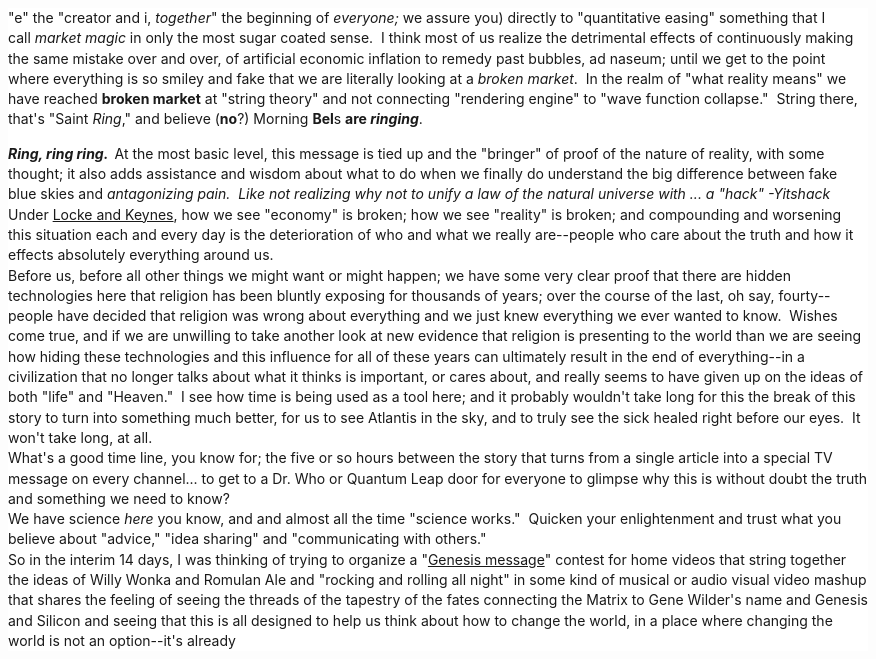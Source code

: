 "e" the "creator and i,&nbsp;<i style="border: 0px; margin: 0px; padding: 0px;">together</i>" the beginning of&nbsp;<i style="border: 0px; margin: 0px; padding: 0px;">everyone;</i>&nbsp;we assure you) directly to "quantitative easing" something that I call&nbsp;<i style="border: 0px; margin: 0px; padding: 0px;">market magic</i>&nbsp;in only the most sugar coated sense.&nbsp; I think most of us realize the detrimental effects of continuously making the same mistake over and over, of artificial economic inflation to remedy past bubbles, ad naseum; until we get to the point where everything is so smiley and fake that we are literally looking at a&nbsp;<i style="border: 0px; margin: 0px; padding: 0px;">broken market</i>.&nbsp; In the realm of "what reality means" we have reached&nbsp;<span style="border: 0px; font-weight: 700; margin: 0px; padding: 0px;">broken market</span>&nbsp;at "string theory" and not connecting "rendering engine" to "wave function collapse." &nbsp;String there, that's "Saint&nbsp;<i style="border: 0px; margin: 0px; padding: 0px;">Ring</i>," and believe (<span style="border: 0px; font-weight: 700; margin: 0px; padding: 0px;">no</span>?) Morning&nbsp;<span style="border: 0px; font-weight: 700; margin: 0px; padding: 0px;">Bel</span>s&nbsp;<span style="border: 0px; font-weight: 700; margin: 0px; padding: 0px;">are&nbsp;<i style="border: 0px; margin: 0px; padding: 0px;">ringing</i></span>.</span></div><div style="border: 0px; margin: 0px; padding: 0px;"></div><div style="border: 0px; margin: 0px; padding: 0px;"><span style="border: 0px; margin: 0px; padding: 0px;"><span style="border: 0px; font-style: italic; font-weight: 700; margin: 0px; padding: 0px;">Ring, ring ring. &nbsp;</span>At the most basic level, this message is tied up and the "bringer" of proof of the nature of reality, with some thought; it also adds assistance and wisdom about what to do when we finally do understand the big difference between fake blue skies and&nbsp;<i style="border: 0px; margin: 0px; padding: 0px;">antagonizing pain.&nbsp; Like not realizing why not to unify a law of the natural universe with ... a "hack" -Yitshack</i></span></div><div style="border: 0px; margin: 0px; padding: 0px;"></div><div style="border: 0px; margin: 0px; padding: 0px;"><span style="border: 0px; margin: 0px; padding: 0px;">Under&nbsp;<a href="http://bit.ly/2oQAyyq" style="border: 0px; margin: 0px; outline: none; padding: 0px;" target="_blank">Locke and Keynes</a>, how we see "economy" is broken; how we see "reality" is broken; and compounding and worsening this situation each and every day is the deterioration of who and what we really are--people who care about the truth and how it effects absolutely everything around us.&nbsp;</span></div><div style="border: 0px; margin: 0px; padding: 0px;"></div><div style="border: 0px; margin: 0px; padding: 0px;"><span style="border: 0px; margin: 0px; padding: 0px;">Before us, before all other things we might want or might happen; we have some very clear proof that there are hidden technologies here that religion has been bluntly exposing for thousands of years; over the course of the last, oh say, fourty--people have decided that religion was wrong about everything and we just knew everything we ever wanted to know.&nbsp; Wishes come true, and if we are unwilling to take another look at new evidence that religion is presenting to the world than we are seeing how hiding these technologies and this influence for all of these years can ultimately result in the end of everything--in a civilization that no longer talks about what it thinks is important, or cares about, and really seems to have given up on the ideas of both "life" and "Heaven." &nbsp;I see how time is being used as a tool here; and it probably wouldn't take long for this the break of this story to turn into something much better, for us to see Atlantis in the sky, and to truly see the sick healed right before our eyes.&nbsp; It won't take long, at all.</span></div></div><div style="border: 0px; margin: 0px; padding: 0px;"></div><div style="border: 0px; margin: 0px; padding: 0px;"><span style="border: 0px; margin: 0px; padding: 0px;">What's a good time line, you know for; the five or so hours between the story that turns from a single article into a special TV message on every channel... to get to a Dr. Who or Quantum Leap door for everyone to glimpse why this is without doubt the truth and something we need to know?</span></div><div style="border: 0px; margin: 0px; padding: 0px;"></div><div style="border: 0px; margin: 0px; padding: 0px;"><span style="border: 0px; margin: 0px; padding: 0px;">We have science&nbsp;<i style="border: 0px; margin: 0px; padding: 0px;">here</i>&nbsp;you know, and and almost all the time "science works." &nbsp;Quicken your enlightenment and trust what you believe about "advice," "idea sharing" and "communicating with others."</span></div><div style="border: 0px; margin: 0px; padding: 0px;"></div><div style="border: 0px; margin: 0px; padding: 0px;"><span style="border: 0px; margin: 0px; padding: 0px;">So in the interim 14 days, I was thinking of trying to organize a "<a href="http://bit.ly/2o5J64S" style="border: 0px; margin: 0px; outline: none; padding: 0px;" target="_blank">Genesis message</a>" contest for home videos that string together the ideas of Willy Wonka and Romulan Ale and "rocking and rolling all night" in some kind of musical or audio visual video mashup that shares the feeling of seeing the threads of the tapestry of the fates connecting the Matrix to Gene Wilder's name and Genesis and Silicon and seeing that this is all designed to help us think about how to change the world, in a place where changing the world is not an option--it's already